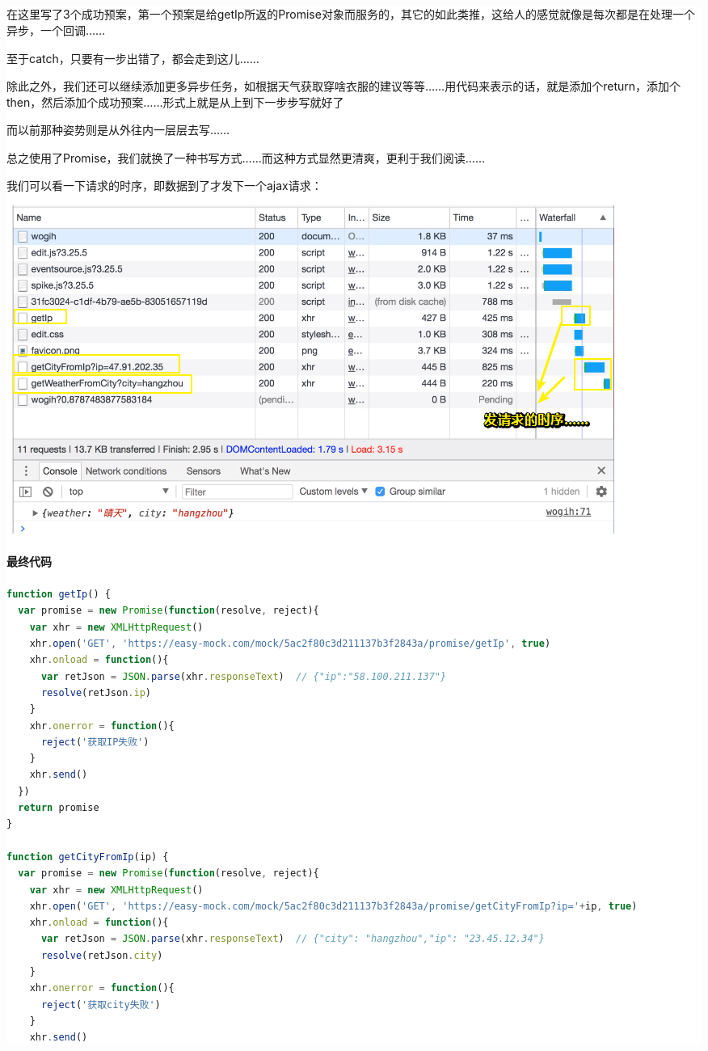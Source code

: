 在这里写了3个成功预案，第一个预案是给getIp所返的Promise对象而服务的，其它的如此类推，这给人的感觉就像是每次都是在处理一个异步，一个回调……

至于catch，只要有一步出错了，都会走到这儿……

除此之外，我们还可以继续添加更多异步任务，如根据天气获取穿啥衣服的建议等等……用代码来表示的话，就是添加个return，添加个then，然后添加个成功预案……形式上就是从上到下一步步写就好了

而以前那种姿势则是从外往内一层层去写……

总之使用了Promise，我们就换了一种书写方式……而这种方式显然更清爽，更利于我们阅读……

我们可以看一下请求的时序，即数据到了才发下一个ajax请求：

![1547910389907](img/01/1547910389907.png)

#### 最终代码

```js
function getIp() {
  var promise = new Promise(function(resolve, reject){
    var xhr = new XMLHttpRequest()
    xhr.open('GET', 'https://easy-mock.com/mock/5ac2f80c3d211137b3f2843a/promise/getIp', true)
    xhr.onload = function(){
      var retJson = JSON.parse(xhr.responseText)  // {"ip":"58.100.211.137"}
      resolve(retJson.ip)
    }
    xhr.onerror = function(){
      reject('获取IP失败')
    }
    xhr.send()
  })
  return promise
}

function getCityFromIp(ip) {
  var promise = new Promise(function(resolve, reject){
    var xhr = new XMLHttpRequest()
    xhr.open('GET', 'https://easy-mock.com/mock/5ac2f80c3d211137b3f2843a/promise/getCityFromIp?ip='+ip, true)
    xhr.onload = function(){
      var retJson = JSON.parse(xhr.responseText)  // {"city": "hangzhou","ip": "23.45.12.34"}
      resolve(retJson.city)
    }
    xhr.onerror = function(){
      reject('获取city失败')
    }
    xhr.send()
```